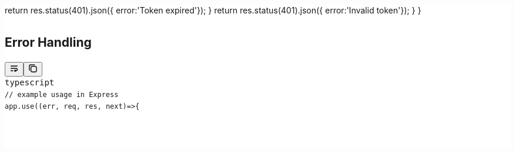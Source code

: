 </span><span></span><span class="token token">return</span><span> res</span><span class="token token punctuation">.</span><span class="token token">status</span><span class="token token punctuation">(</span><span class="token token">401</span><span class="token token punctuation">)</span><span class="token token punctuation">.</span><span class="token token">json</span><span class="token token punctuation">(</span><span class="token token punctuation">{</span><span> error</span><span class="token token operator">:</span><span></span><span class="token token">'Token expired'</span><span></span><span class="token token punctuation">}</span><span class="token token punctuation">)</span><span class="token token punctuation">;</span><span>
</span><span></span><span class="token token punctuation">}</span><span>
</span><span></span><span class="token token">return</span><span> res</span><span class="token token punctuation">.</span><span class="token token">status</span><span class="token token punctuation">(</span><span class="token token">401</span><span class="token token punctuation">)</span><span class="token token punctuation">.</span><span class="token token">json</span><span class="token token punctuation">(</span><span class="token token punctuation">{</span><span> error</span><span class="token token operator">:</span><span></span><span class="token token">'Invalid token'</span><span></span><span class="token token punctuation">}</span><span class="token token punctuation">)</span><span class="token token punctuation">;</span><span>
</span><span></span><span class="token token punctuation">}</span><span>
</span><span></span><span class="token token punctuation">}</span><span>
</span></code></span></div></div></div></pre>

## Error Handling

<pre class="not-prose w-full rounded font-mono text-sm font-extralight"><div class="codeWrapper text-light selection:text-super selection:bg-super/10 my-md relative flex flex-col rounded font-mono text-sm font-normal bg-subtler"><div class="translate-y-xs -translate-x-xs bottom-xl mb-xl flex h-0 items-start justify-end md:sticky md:top-[100px]"><div class="overflow-hidden rounded-full border-subtlest ring-subtlest divide-subtlest bg-base"><div class="border-subtlest ring-subtlest divide-subtlest bg-subtler"><button data-testid="toggle-wrap-code-button" aria-label="Wrap lines" type="button" class="focus-visible:bg-subtle hover:bg-subtle text-quiet  hover:text-foreground dark:hover:bg-subtle font-sans focus:outline-none outline-none outline-transparent transition duration-300 ease-out select-none items-center relative group/button font-semimedium justify-center text-center items-center rounded-full cursor-pointer active:scale-[0.97] active:duration-150 active:ease-outExpo origin-center whitespace-nowrap inline-flex text-sm h-8 aspect-square" data-state="closed"><div class="flex items-center min-w-0 gap-two justify-center"><div class="flex shrink-0 items-center justify-center size-4"><svg xmlns="http://www.w3.org/2000/svg" width="16" height="16" viewBox="0 0 24 24" color="currentColor" class="tabler-icon" fill="none" stroke="currentColor" stroke-width="2" stroke-linecap="round" stroke-linejoin="round"><path d="M4 6l16 0 M4 18l5 0 M4 12h13a3 3 0 0 1 0 6h-4l2 -2m0 4l-2 -2"></path></svg></div></div></button><button data-testid="copy-code-button" aria-label="Copy code" type="button" class="focus-visible:bg-subtle hover:bg-subtle text-quiet  hover:text-foreground dark:hover:bg-subtle font-sans focus:outline-none outline-none outline-transparent transition duration-300 ease-out select-none items-center relative group/button font-semimedium justify-center text-center items-center rounded-full cursor-pointer active:scale-[0.97] active:duration-150 active:ease-outExpo origin-center whitespace-nowrap inline-flex text-sm h-8 aspect-square" data-state="closed"><div class="flex items-center min-w-0 gap-two justify-center"><div class="flex shrink-0 items-center justify-center size-4"><svg xmlns="http://www.w3.org/2000/svg" width="16" height="16" viewBox="0 0 24 24" color="currentColor" class="tabler-icon" fill="none" stroke="currentColor" stroke-width="2" stroke-linecap="round" stroke-linejoin="round"><path d="M7 7m0 2.667a2.667 2.667 0 0 1 2.667 -2.667h8.666a2.667 2.667 0 0 1 2.667 2.667v8.666a2.667 2.667 0 0 1 -2.667 2.667h-8.666a2.667 2.667 0 0 1 -2.667 -2.667z M4.012 16.737a2.005 2.005 0 0 1 -1.012 -1.737v-10c0 -1.1 .9 -2 2 -2h10c.75 0 1.158 .385 1.5 1"></path></svg></div></div></button></div></div></div><div class="-mt-xl"><div><div data-testid="code-language-indicator" class="text-quiet bg-subtle py-xs px-sm inline-block rounded-br rounded-tl-[3px] font-thin">typescript</div></div><div><span><code><span class="token token">// example usage in Express</span><span>
</span><span>app</span><span class="token token punctuation">.</span><span class="token token">use</span><span class="token token punctuation">(</span><span class="token token punctuation">(</span><span>err</span><span class="token token punctuation">,</span><span> req</span><span class="token token punctuation">,</span><span> res</span><span class="token token punctuation">,</span><span> next</span><span class="token token punctuation">)</span><span></span><span class="token token operator">=></span><span></span><span class="token token punctuation">{</span><span>
